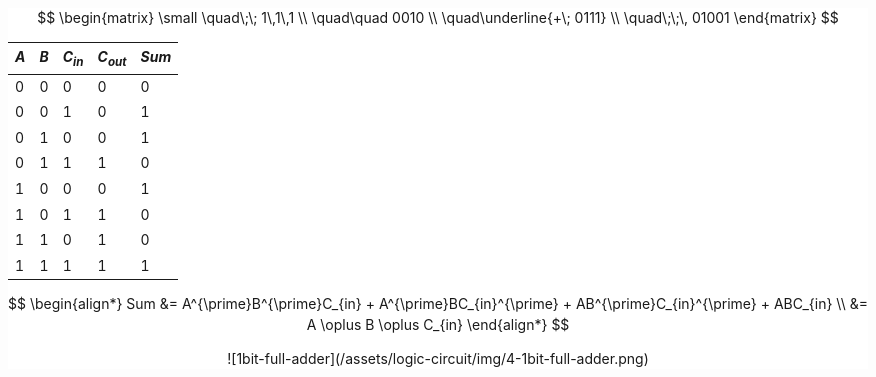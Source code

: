 $$
\begin{matrix}
\small \quad\;\; 1\,1\,1 \\
\quad\quad 0010 \\
\quad\underline{+\; 0111} \\
\quad\;\;\, 01001
\end{matrix}
$$

|$A$|$B$|$C_{in}$|$C_{out}$|$Sum$|
|-|-|-|-|-|
|0|0|0|0|0|
|0|0|1|0|1|
|0|1|0|0|1|
|0|1|1|1|0|
|1|0|0|0|1|
|1|0|1|1|0|
|1|1|0|1|0|
|1|1|1|1|1|

$$
\begin{align*}
Sum &= A^{\prime}B^{\prime}C_{in} + A^{\prime}BC_{in}^{\prime} + AB^{\prime}C_{in}^{\prime} + ABC_{in} \\
    &= A \oplus B \oplus C_{in}
\end{align*}
$$

<center markdown="block">
![1bit-full-adder](/assets/logic-circuit/img/4-1bit-full-adder.png)
</center>
